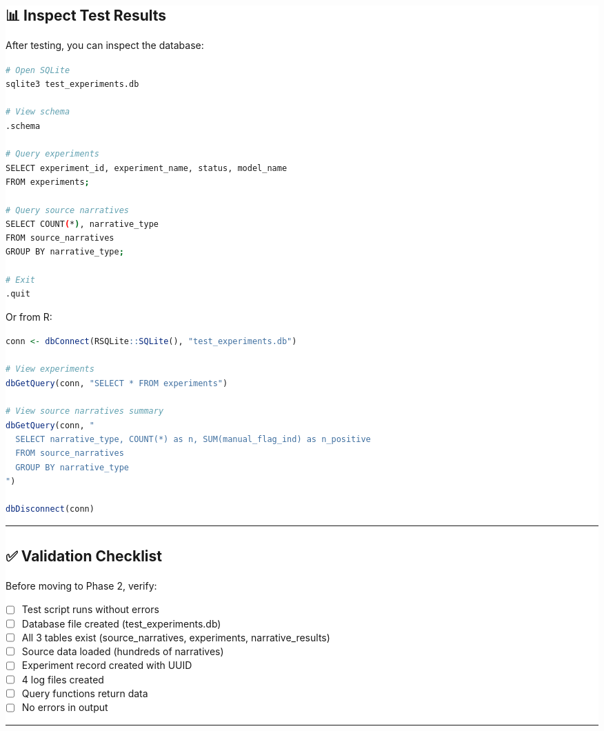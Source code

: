 
## 📊 Inspect Test Results

After testing, you can inspect the database:

```bash
# Open SQLite
sqlite3 test_experiments.db

# View schema
.schema

# Query experiments
SELECT experiment_id, experiment_name, status, model_name 
FROM experiments;

# Query source narratives
SELECT COUNT(*), narrative_type 
FROM source_narratives 
GROUP BY narrative_type;

# Exit
.quit
```

Or from R:

```r
conn <- dbConnect(RSQLite::SQLite(), "test_experiments.db")

# View experiments
dbGetQuery(conn, "SELECT * FROM experiments")

# View source narratives summary
dbGetQuery(conn, "
  SELECT narrative_type, COUNT(*) as n, SUM(manual_flag_ind) as n_positive
  FROM source_narratives
  GROUP BY narrative_type
")

dbDisconnect(conn)
```

---

## ✅ Validation Checklist

Before moving to Phase 2, verify:

- [ ] Test script runs without errors
- [ ] Database file created (test_experiments.db)
- [ ] All 3 tables exist (source_narratives, experiments, narrative_results)
- [ ] Source data loaded (hundreds of narratives)
- [ ] Experiment record created with UUID
- [ ] 4 log files created
- [ ] Query functions return data
- [ ] No errors in output

---